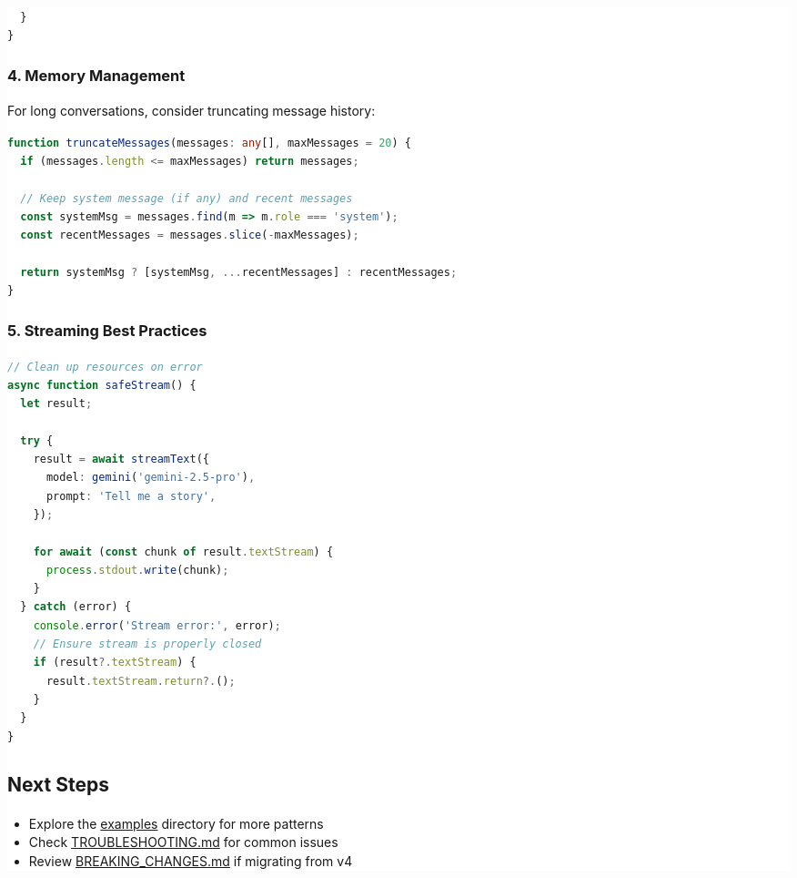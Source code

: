 ```typescript
  }
}
```

### 4. Memory Management

For long conversations, consider truncating message history:

```typescript
function truncateMessages(messages: any[], maxMessages = 20) {
  if (messages.length <= maxMessages) return messages;
  
  // Keep system message (if any) and recent messages
  const systemMsg = messages.find(m => m.role === 'system');
  const recentMessages = messages.slice(-maxMessages);
  
  return systemMsg ? [systemMsg, ...recentMessages] : recentMessages;
}
```

### 5. Streaming Best Practices

```typescript
// Clean up resources on error
async function safeStream() {
  let result;
  
  try {
    result = await streamText({
      model: gemini('gemini-2.5-pro'),
      prompt: 'Tell me a story',
    });
    
    for await (const chunk of result.textStream) {
      process.stdout.write(chunk);
    }
  } catch (error) {
    console.error('Stream error:', error);
    // Ensure stream is properly closed
    if (result?.textStream) {
      result.textStream.return?.();
    }
  }
}
```

## Next Steps

- Explore the [examples](../../examples/) directory for more patterns
- Check [TROUBLESHOOTING.md](./TROUBLESHOOTING.md) for common issues
- Review [BREAKING_CHANGES.md](./BREAKING_CHANGES.md) if migrating from v4